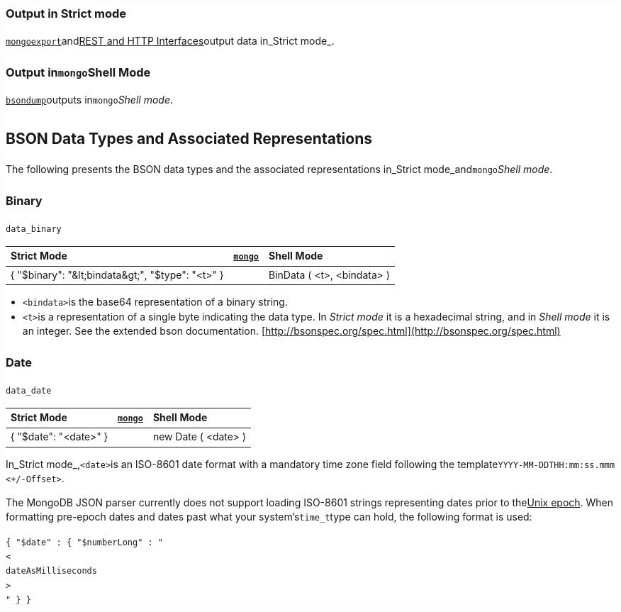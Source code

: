 ### Output in Strict mode

[`mongoexport`](https://docs.mongodb.com/manual/reference/program/mongoexport/#bin.mongoexport)and[REST and HTTP Interfaces](https://docs.mongodb.com/ecosystem/tools/http-interfaces)output data in_Strict mode_.

### Output in`mongo`Shell Mode

[`bsondump`](https://docs.mongodb.com/manual/reference/program/bsondump/#bin.bsondump)outputs in`mongo`_Shell mode_.

## BSON Data Types and Associated Representations

The following presents the BSON data types and the associated representations in_Strict mode_and`mongo`_Shell mode_.

### Binary

`data_binary`



| Strict Mode | [`mongo`](https://docs.mongodb.com/manual/reference/program/mongo/#bin.mongo) | Shell Mode |
| :--- | :--- | :--- |
| { "$binary": "&lt;bindata&gt;", "$type": "&lt;t&gt;" } |  | BinData \( &lt;t&gt;, &lt;bindata&gt; \) |

* `<bindata>`is the base64 representation of a binary string.
* `<t>`is a representation of a single byte indicating the data type. In
  _Strict mode_
  it is a hexadecimal string, and in
  _Shell mode_
  it is an integer. See the extended bson documentation.
  [http://bsonspec.org/spec.html](http://bsonspec.org/spec.html)

### Date

`data_date`



| Strict Mode | [`mongo`](https://docs.mongodb.com/manual/reference/program/mongo/#bin.mongo) | Shell Mode |
| :--- | :--- | :--- |
| { "$date": "&lt;date&gt;" } |  | new Date \( &lt;date&gt; \) |

In_Strict mode_,`<date>`is an ISO-8601 date format with a mandatory time zone field following the template`YYYY-MM-DDTHH:mm:ss.mmm<+/-Offset>`.

The MongoDB JSON parser currently does not support loading ISO-8601 strings representing dates prior to the[Unix epoch](https://docs.mongodb.com/manual/reference/glossary/#term-unix-epoch). When formatting pre-epoch dates and dates past what your system’s`time_t`type can hold, the following format is used:

```
{ "$date" : { "$numberLong" : "
<
dateAsMilliseconds
>
" } }

```
